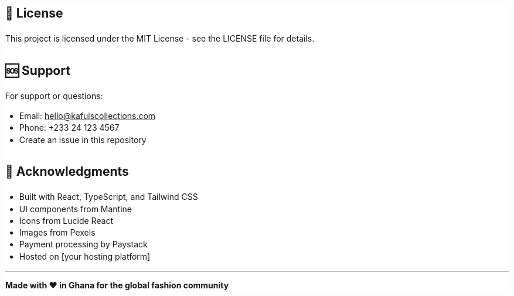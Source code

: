 ## 📄 License

This project is licensed under the MIT License - see the LICENSE file for details.

## 🆘 Support

For support or questions:
- Email: hello@kafuiscollections.com
- Phone: +233 24 123 4567
- Create an issue in this repository

## 🙏 Acknowledgments

- Built with React, TypeScript, and Tailwind CSS
- UI components from Mantine
- Icons from Lucide React
- Images from Pexels
- Payment processing by Paystack
- Hosted on [your hosting platform]

---

**Made with ❤️ in Ghana for the global fashion community**